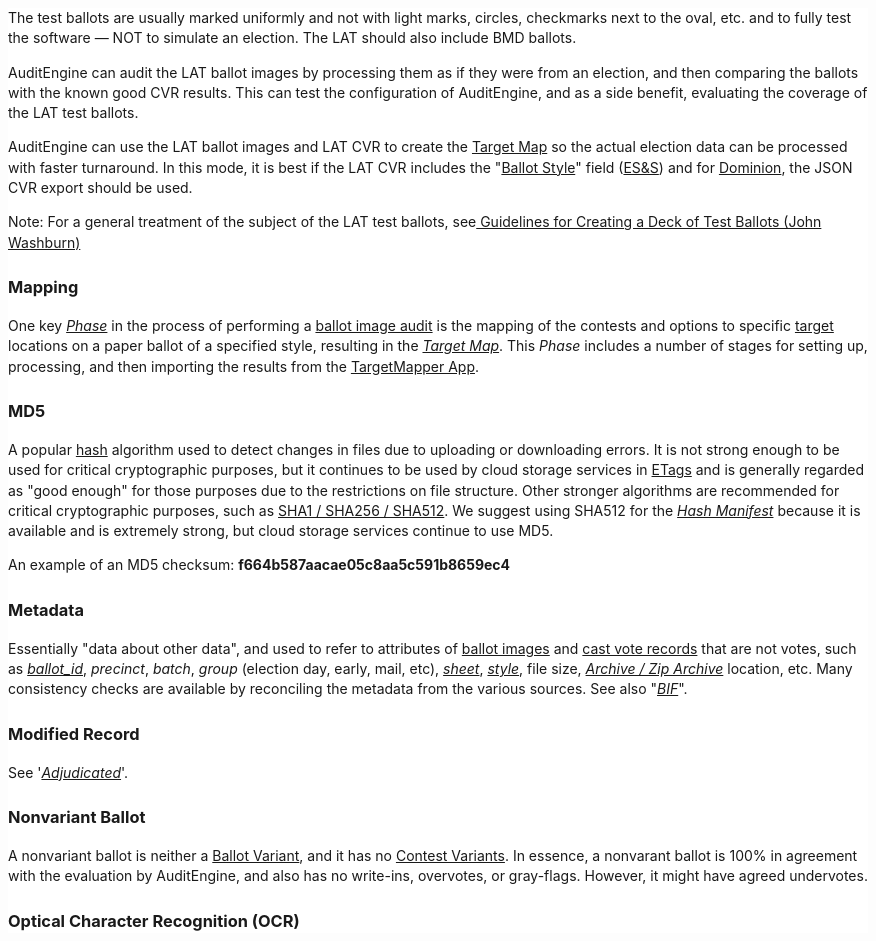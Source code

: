 The test ballots are usually marked uniformly and not with light marks, circles, checkmarks next to the oval, etc. and to fully test the software — NOT to simulate an election. The LAT should also include BMD ballots.

AuditEngine can audit the LAT ballot images by processing them as if they were from an election, and then comparing the ballots with the known good CVR results. This can test the configuration of AuditEngine, and as a side benefit, evaluating the coverage of the LAT test ballots.

AuditEngine can use the LAT ballot images and LAT CVR to create the [Target Map](#target-map) so the actual election data can be processed with faster turnaround. In this mode, it is best if the LAT CVR includes the "[Ballot Style](#ballot-style)" field ([ES&S](#election-systems-&-software-es&s)) and for [Dominion](#dominion-voting-systems-dominion), the JSON CVR export should be used.

Note: For a general treatment of the subject of the LAT test ballots, see[ Guidelines for Creating a Deck of Test Ballots (John Washburn)](https://copswiki.org/w/bin/view/Common/M1993)

<h3 id="mapping">Mapping</h3>

One key _[Phase](#phase)_ in the process of performing a [ballot image audit](#ballot-image-audit-bia) is the mapping of the contests and options to specific [target](#target) locations on a paper ballot of a specified style, resulting in the _[Target Map](#target-map)_. This _Phase_ includes a number of stages for setting up, processing, and then importing the results from the [TargetMapper App](#targetmapper-app).

<h3 id="md5">MD5</h3>


A popular [hash](#hash-value-hash-manifest-file) algorithm used to detect changes in files due to uploading or downloading errors. It is not strong enough to be used for critical cryptographic purposes, but it continues to be used by cloud storage services in [ETags](#etag) and is generally regarded as "good enough" for those purposes due to the restrictions on file structure. Other stronger algorithms are recommended for critical cryptographic purposes, such as [SHA1 / SHA256 / SHA512](#sha1-sha256-sha512). We suggest using SHA512 for the *[Hash Manifest](#hash-value-hash-manifest-file)* because it is available and is extremely strong, but cloud storage services continue to use MD5.

An example of an MD5 checksum: **f664b587aacae05c8aa5c591b8659ec4**

<h3 id="metadata">Metadata</h3>


Essentially "data about other data", and used to refer to attributes of [ballot images](#ballot-image) and [cast vote records](#cast-vote-record-cvr) that are not votes, such as _[ballot_id](#ballot_id)_, _precinct_, _batch_, _group_ (election day, early, mail, etc), _[sheet](#sheet)_, _[style](#ballot-style)_, file size, _[Archive / Zip Archive](#archive-zip-archive)_ location, etc. Many consistency checks are available by reconciling the metadata from the various sources. See also "_[BIF](#ballot-indexing-file-bif)_".

<h3 id="modified-record">Modified Record</h3>

See '_[Adjudicated](#adjudicated-modified-record)_'.

<h3 id="nonvariant-ballot">Nonvariant Ballot</h3>

A nonvariant ballot is neither a [Ballot Variant](#ballot-variant), and it has no [Contest Variants](#contest-variant). In essence, a nonvarant ballot is 100% in agreement with the evaluation by AuditEngine, and also has no write-ins, overvotes, or gray-flags. However, it might have agreed undervotes.

<h3 id="optical-character-recognition-ocr">Optical Character Recognition (OCR)</h3>
